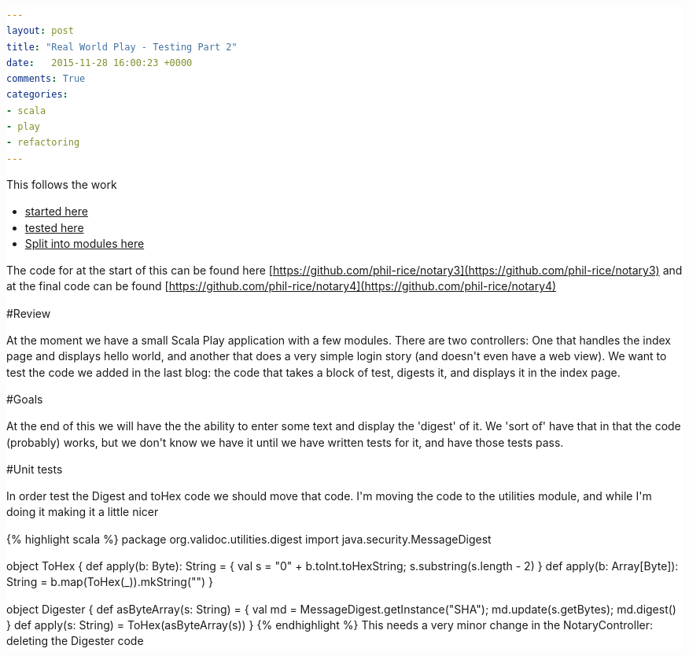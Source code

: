 ```yaml
---
layout: post
title: "Real World Play - Testing Part 2"
date:   2015-11-28 16:00:23 +0000
comments: True
categories:
- scala
- play
- refactoring
---
```


This follows the work 

* [started here](/scala/play/2015/11/16/getting-started-with-play.html)
* [tested here](/scala/play/testing/2015/11/22/getting-going-with-play-and-testing.html) 
* [Split into modules here](/scala/play/refactoring/2015/11/22/getting-going-with-play-splitting-into-modules.html)

The code for at the start of this can be found here [https://github.com/phil-rice/notary3](https://github.com/phil-rice/notary3) and at the 
final code can be found [https://github.com/phil-rice/notary4](https://github.com/phil-rice/notary4) 

#Review

At the moment we have a small Scala Play application with a few modules. There are two controllers: One that handles the index page and displays hello world, and another that does a very simple login
story (and doesn't even have a web view). We want to test the code we added in the last blog: the code that takes a block of test, digests it, and displays it in the index page.

#Goals

At the end of this we will have the the ability to enter some text and display the 'digest' of it. We 'sort of' have that in that the code (probably) works, but we don't know
we have it until we have written tests for it, and have those tests pass.

#Unit tests

In order test the Digest and toHex code we should move that code. I'm moving the code to the utilities module, and while I'm doing it making it a little nicer

{% highlight scala %}
package org.validoc.utilities.digest
import java.security.MessageDigest

object ToHex {
  def apply(b: Byte): String = { val s = "0" + b.toInt.toHexString; s.substring(s.length - 2) }
  def apply(b: Array[Byte]): String = b.map(ToHex(_)).mkString("")
}

object Digester {
  def asByteArray(s: String) = {
    val md = MessageDigest.getInstance("SHA");
    md.update(s.getBytes);
    md.digest()
  }
  def apply(s: String) = ToHex(asByteArray(s))
}
{% endhighlight %}
This needs a very minor change in the NotaryController: deleting the Digester code
